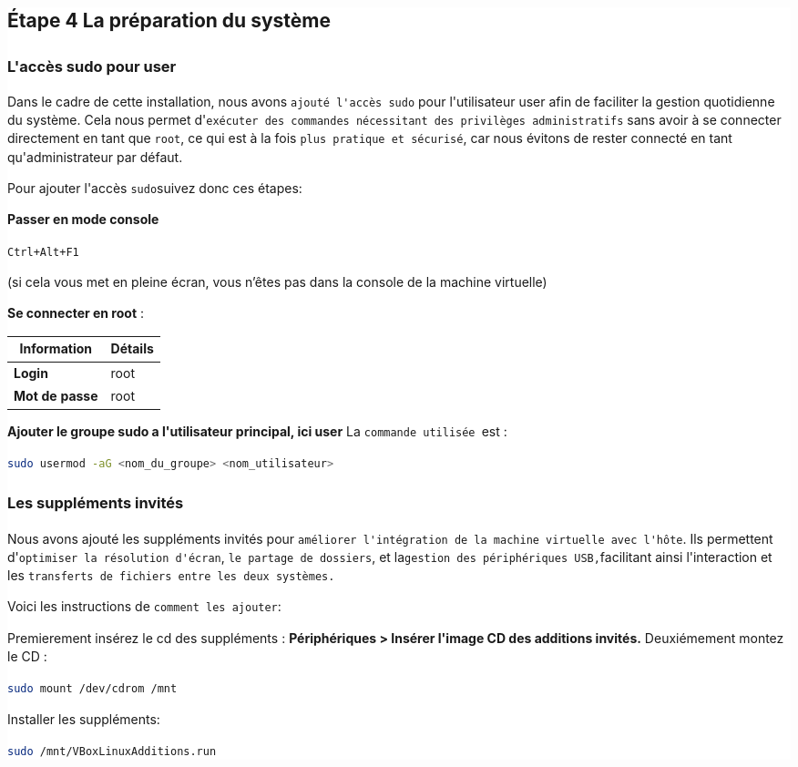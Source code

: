 ## Étape 4 La préparation du système

### L'accès sudo pour user

Dans le cadre de cette installation, nous avons `ajouté l'accès sudo` pour l'utilisateur user afin de faciliter la gestion quotidienne du système. Cela nous permet d'`exécuter des commandes nécessitant des privilèges administratifs` sans avoir à se connecter directement en tant que `root`, ce qui est à la fois `plus pratique et sécurisé`, car nous évitons de rester connecté en tant qu'administrateur par défaut.

Pour ajouter l'accès `sudo`suivez donc ces étapes:

**Passer en mode console**

```bash
Ctrl+Alt+F1
```

(si cela vous met en pleine écran, vous n’êtes pas dans la
console de la machine virtuelle)

**Se connecter en root** :

| **Information**  | **Détails** |
|--------------|---------|
| **Login**        | root    |
| **Mot de passe** | root    |

**Ajouter le groupe sudo a l'utilisateur principal, ici user**
La `commande utilisée `est :

```bash
sudo usermod -aG <nom_du_groupe> <nom_utilisateur>
```

### Les suppléments invités

Nous avons ajouté les suppléments invités pour `améliorer l'intégration de la machine virtuelle avec l'hôte`. Ils permettent d'`optimiser la résolution d'écran`, `le partage de dossiers`, et la`gestion des périphériques USB,`facilitant ainsi l'interaction et les `transferts de fichiers entre les deux systèmes.`

Voici les instructions de `comment les ajouter`:

Premierement insérez le cd des suppléments : **Périphériques > Insérer l'image CD des additions invités.**
Deuxiémement montez le CD :

```bash
sudo mount /dev/cdrom /mnt
```

Installer les suppléments:

```bash
sudo /mnt/VBoxLinuxAdditions.run 
```
